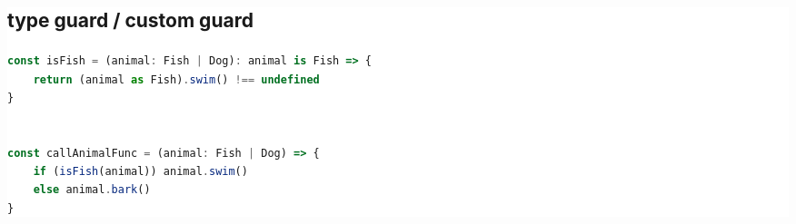 ## type guard / custom guard

```TypeScript
const isFish = (animal: Fish | Dog): animal is Fish => {
    return (animal as Fish).swim() !== undefined
}


const callAnimalFunc = (animal: Fish | Dog) => {
    if (isFish(animal)) animal.swim()
    else animal.bark()
}
```
